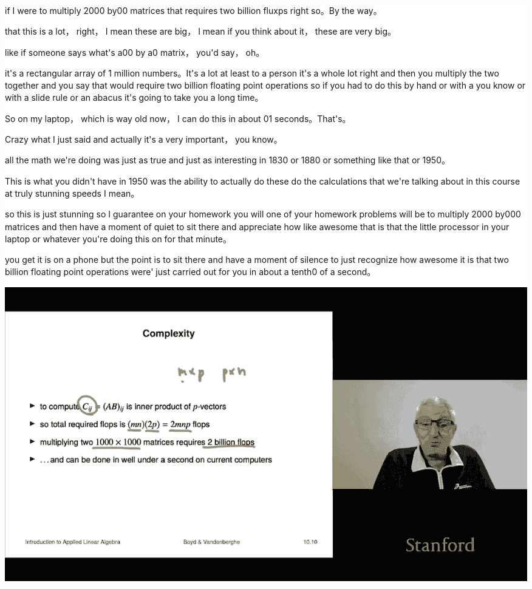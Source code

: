  if I were to multiply 2000 by00 matrices that requires two billion fluxps right so。By the way。

 that this is a lot， right， I mean these are big， I mean if you think about it， these are very big。

 like if someone says what's a00 by a0 matrix， you'd say， oh。

 it's a rectangular array of 1 million numbers。It's a lot at least to a person it's a whole lot right and then you multiply the two together and you say that would require two billion floating point operations so if you had to do this by hand or with a you know or with a slide rule or an abacus it's going to take you a long time。

So on my laptop， which is way old now， I can do this in about 01 seconds。That's。

Crazy what I just said and actually it's a very important， you know。

 all the math we're doing was just as true and just as interesting in 1830 or 1880 or something like that or 1950。

This is what you didn't have in 1950 was the ability to actually do these do the calculations that we're talking about in this course at truly stunning speeds I mean。

 so this is just stunning so I guarantee on your homework you will one of your homework problems will be to multiply 2000 by000 matrices and then have a moment of quiet to sit there and appreciate how like awesome that is that the little processor in your laptop or whatever you're doing this on for that minute。

 you get it is on a phone but the point is to sit there and have a moment of silence to just recognize how awesome it is that two billion floating point operations were' just carried out for you in about a tenth0 of a second。



![](img/cc9141875dbcc8c4f438d1c801c2d53e_4.png)
